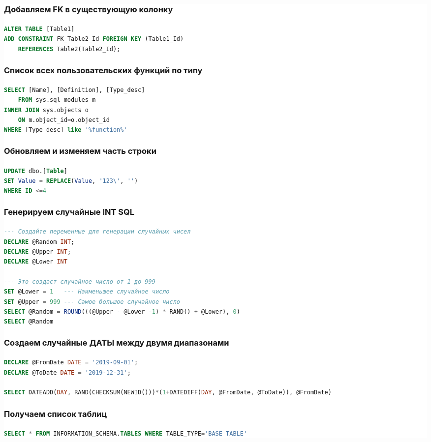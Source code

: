 ### Добавляем FK в существующую колонку

```sql
ALTER TABLE [Table1]
ADD CONSTRAINT FK_Table2_Id FOREIGN KEY (Table1_Id)
    REFERENCES Table2(Table2_Id);
```

### Список всех пользовательских функций по типу

```sql
SELECT [Name], [Definition], [Type_desc]
    FROM sys.sql_modules m
INNER JOIN sys.objects o
    ON m.object_id=o.object_id
WHERE [Type_desc] like '%function%'
```

### Обновляем и изменяем часть строки

```sql
UPDATE dbo.[Table]
SET Value = REPLACE(Value, '123\', '')
WHERE ID <=4
```

### Генерируем случайные INT SQL

```sql
--- Создайте переменные для генерации случайных чисел
DECLARE @Random INT;
DECLARE @Upper INT;
DECLARE @Lower INT

--- Это создаст случайное число от 1 до 999
SET @Lower = 1   --- Наименьшее случайное число
SET @Upper = 999 --- Самое большое случайное число
SELECT @Random = ROUND(((@Upper - @Lower -1) * RAND() + @Lower), 0)
SELECT @Random
```

### Создаем случайные ДАТЫ между двумя диапазонами

```sql
DECLARE @FromDate DATE = '2019-09-01';
DECLARE @ToDate DATE = '2019-12-31';

SELECT DATEADD(DAY, RAND(CHECKSUM(NEWID()))*(1+DATEDIFF(DAY, @FromDate, @ToDate)), @FromDate)
```

### Получаем список таблиц

```sql
SELECT * FROM INFORMATION_SCHEMA.TABLES WHERE TABLE_TYPE='BASE TABLE'
```


[back]: <../.> "Назад к перечню шпаргалок"